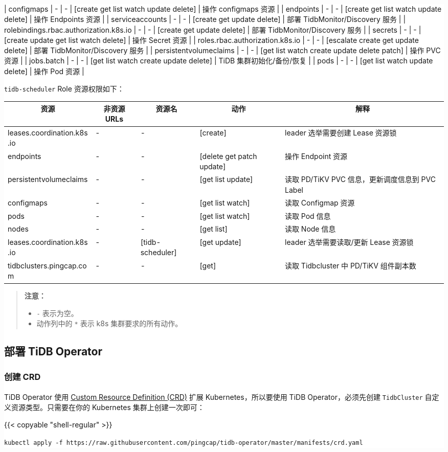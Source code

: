 | configmaps                                    | -                 | -              | [create get list watch update delete]            | 操作 configmaps 资源 |
| endpoints                                     | -                 | -              | [create get list watch update delete]            | 操作 Endpoints 资源 |
| serviceaccounts                               | -                 | -              | [create get update delete]                       | 部署 TidbMonitor/Discovery 服务 |
| rolebindings.rbac.authorization.k8s.io        | -                 | -              | [create get update delete]                       | 部署 TidbMonitor/Discovery 服务 |
| secrets                                       | -                 | -              | [create update get list watch delete]            | 操作 Secret 资源 |
| roles.rbac.authorization.k8s.io               | -                 | -              | [escalate create get update delete]              | 部署 TidbMonitor/Discovery 服务 |
| persistentvolumeclaims                        | -                 | -              | [get list watch create update delete patch]      | 操作 PVC 资源 |
| jobs.batch                                    | -                 | -              | [get list watch create update delete]            | TiDB 集群初始化/备份/恢复 |
| pods                                          | -                 | -              | [get list watch update delete]                   | 操作 Pod 资源 |

`tidb-scheduler` Role 资源权限如下：

| 资源                       | 非资源 URLs        | 资源名            | 动作                            | 解释 |
| ---------                  | ----------------- | --------------   | -----                           | ------- |
| leases.coordination.k8s.io | -                 | -                | [create]                        | leader 选举需要创建 Lease 资源锁 |
| endpoints                  | -                 | -                | [delete get patch update]       | 操作 Endpoint 资源 |
| persistentvolumeclaims     | -                 | -                | [get list update]               | 读取 PD/TiKV PVC 信息，更新调度信息到 PVC Label |
| configmaps                 | -                 | -                | [get list watch]                | 读取 Configmap 资源 |
| pods                       | -                 | -                | [get list watch]                | 读取 Pod 信息 |
| nodes                      | -                 | -                | [get list]                      | 读取 Node 信息 |
| leases.coordination.k8s.io | -                 | [tidb-scheduler] | [get update]                    | leader 选举需要读取/更新 Lease 资源锁 |
| tidbclusters.pingcap.com   | -                 | -                | [get]                           | 读取 Tidbcluster 中 PD/TiKV 组件副本数 |

> **注意：**
>
> * `-` 表示为空。
> * 动作列中的 `*` 表示 k8s 集群要求的所有动作。

## 部署 TiDB Operator

### 创建 CRD

TiDB Operator 使用 [Custom Resource Definition (CRD)](https://kubernetes.io/docs/concepts/extend-kubernetes/api-extension/custom-resources/#customresourcedefinitions) 扩展 Kubernetes，所以要使用 TiDB Operator，必须先创建 `TidbCluster` 自定义资源类型。只需要在你的 Kubernetes 集群上创建一次即可：

{{< copyable "shell-regular" >}}

```shell
kubectl apply -f https://raw.githubusercontent.com/pingcap/tidb-operator/master/manifests/crd.yaml
```
